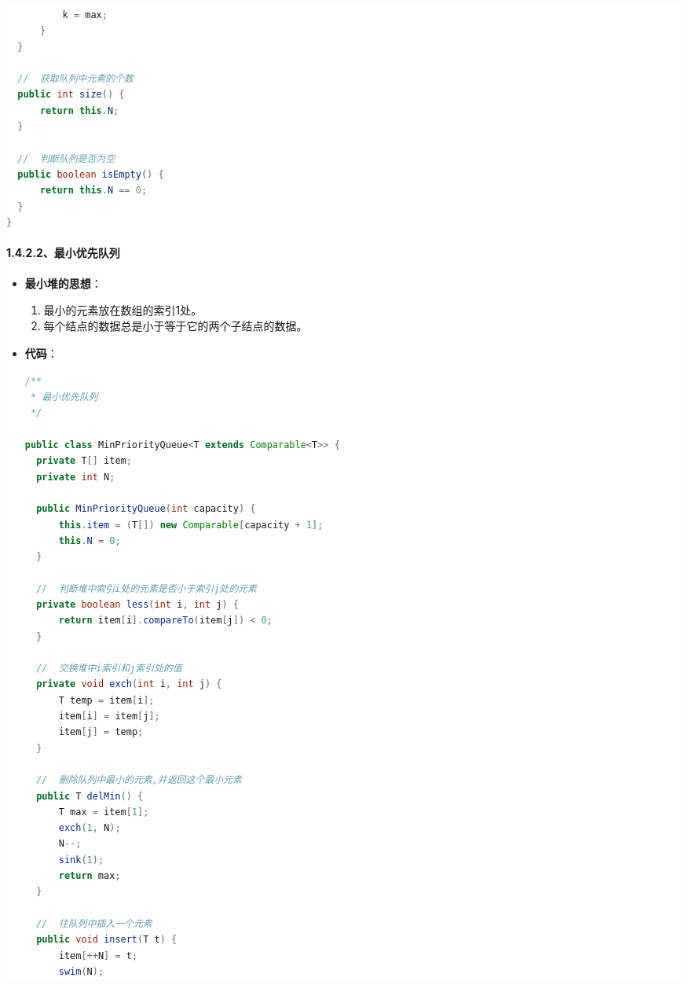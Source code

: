   ```java
  			k = max;
  		}
  	}
  
  	//	获取队列中元素的个数
  	public int size() {
  		return this.N;
  	}
  
  	//	判断队列是否为空
  	public boolean isEmpty() {
  		return this.N == 0;
  	}
  }
  ```

  

#### 1.4.2.2、最小优先队列

- **最小堆的思想**：
  1. 最小的元素放在数组的索引1处。
  2. 每个结点的数据总是小于等于它的两个子结点的数据。

- **代码**：

  ```java
  /**
   * 最小优先队列
   */
  
  public class MinPriorityQueue<T extends Comparable<T>> {
  	private T[] item;
  	private int N;
  
  	public MinPriorityQueue(int capacity) {
  		this.item = (T[]) new Comparable[capacity + 1];
  		this.N = 0;
  	}
  
  	//	判断堆中索引i处的元素是否小于索引j处的元素
  	private boolean less(int i, int j) {
  		return item[i].compareTo(item[j]) < 0;
  	}
  
  	//	交换堆中i索引和j索引处的值
  	private void exch(int i, int j) {
  		T temp = item[i];
  		item[i] = item[j];
  		item[j] = temp;
  	}
  
  	//	删除队列中最小的元素,并返回这个最小元素
  	public T delMin() {
  		T max = item[1];
  		exch(1, N);
  		N--;
  		sink(1);
  		return max;
  	}
  
  	//	往队列中插入一个元素
  	public void insert(T t) {
  		item[++N] = t;
  		swim(N);
  ```